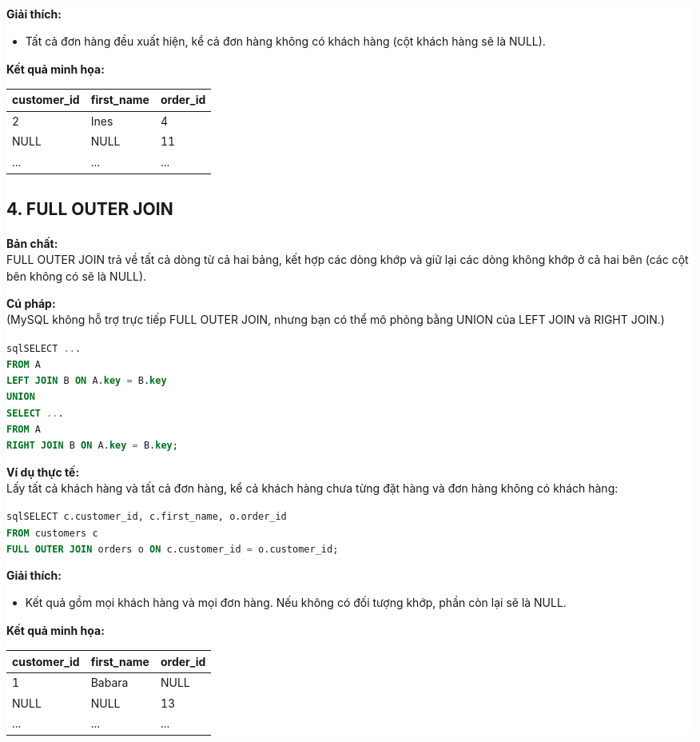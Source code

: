 **Giải thích:**

* Tất cả đơn hàng đều xuất hiện, kể cả đơn hàng không có khách hàng (cột khách hàng sẽ là NULL).
    

**Kết quả minh họa:**

| **customer\_id** | **first\_name** | **order\_id** |
| --- | --- | --- |
| 2 | Ines | 4 |
| NULL | NULL | 11 |
| ... | ... | ... |

## 4\. FULL OUTER JOIN

**Bản chất:**  
FULL OUTER JOIN trả về tất cả dòng từ cả hai bảng, kết hợp các dòng khớp và giữ lại các dòng không khớp ở cả hai bên (các cột bên không có sẽ là NULL).

**Cú pháp:**  
(MySQL không hỗ trợ trực tiếp FULL OUTER JOIN, nhưng bạn có thể mô phỏng bằng UNION của LEFT JOIN và RIGHT JOIN.)

```sql
sqlSELECT ...
FROM A
LEFT JOIN B ON A.key = B.key
UNION
SELECT ...
FROM A
RIGHT JOIN B ON A.key = B.key;
```

**Ví dụ thực tế:**  
Lấy tất cả khách hàng và tất cả đơn hàng, kể cả khách hàng chưa từng đặt hàng và đơn hàng không có khách hàng:

```sql
sqlSELECT c.customer_id, c.first_name, o.order_id
FROM customers c
FULL OUTER JOIN orders o ON c.customer_id = o.customer_id;
```

**Giải thích:**

* Kết quả gồm mọi khách hàng và mọi đơn hàng. Nếu không có đối tượng khớp, phần còn lại sẽ là NULL.
    

**Kết quả minh họa:**

| **customer\_id** | **first\_name** | **order\_id** |
| --- | --- | --- |
| 1 | Babara | NULL |
| NULL | NULL | 13 |
| ... | ... | ... |

